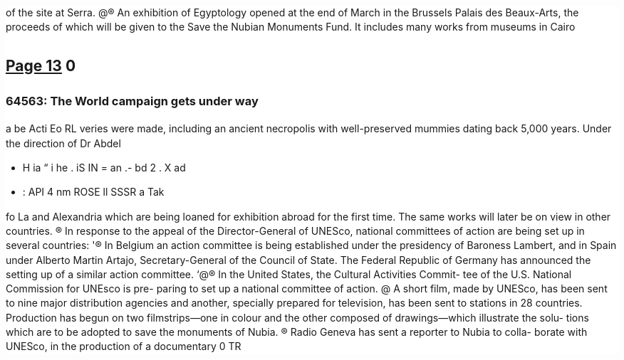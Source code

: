 of the site at Serra. 
@® An exhibition of Egyptology opened at the end of 
March in the Brussels Palais des Beaux-Arts, the proceeds 
of which will be given to the Save the Nubian Monuments 
Fund. It includes many works from museums in Cairo

## [Page 13](https://demo.humlab.umu.se/courier/078452engo.pdf#page=13) 0

### 64563: The World campaign gets under way

     
  
 
    
   
   
  
a 
be Acti 
Eo RL 
veries were made, including an ancient necropolis with well-preserved 
mummies dating back 5,000 years. Under the direction of Dr Abdel 
* H ia “ 
i he . iS IN 
= an 
.- bd 2 . X ad 
- : API 4 
nm ROSE ll 
SSSR a Tak     
  
fo 
La
and Alexandria which are being loaned for exhibition 
abroad for the first time. The same works will later be 
on view in other countries. 
® In response to the appeal of the Director-General of 
UNESco, national committees of action are being set up in 
several countries: 
'® In Belgium an action committee is being established 
under the presidency of Baroness Lambert, and in Spain 
under Alberto Martin Artajo, Secretary-General of the 
Council of State. The Federal Republic of Germany has 
announced the setting up of a similar action committee. 
‘@® In the United States, the Cultural Activities Commit- 
tee of the U.S. National Commission for UNEsco is pre- 
paring to set up a national committee of action. 
@ A short film, made by UNESco, has been sent to nine 
major distribution agencies and another, specially prepared 
for television, has been sent to stations in 28 countries. 
Production has begun on two filmstrips—one in colour and 
the other composed of drawings—which illustrate the solu- 
tions which are to be adopted to save the monuments of 
Nubia. 
® Radio Geneva has sent a reporter to Nubia to colla- 
borate with UNESco, in the production of a documentary 
0 
TR 
    